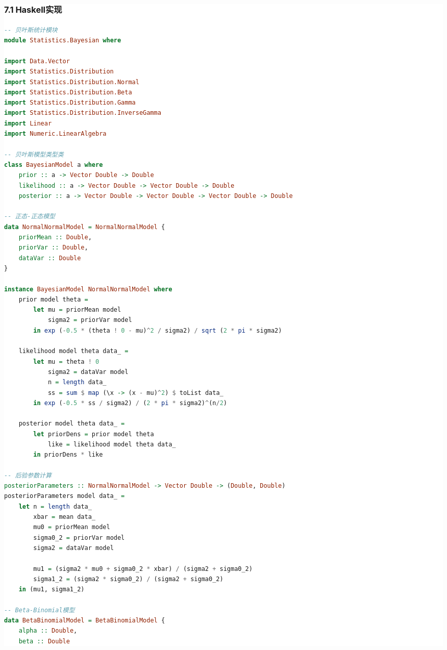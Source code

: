 ### 7.1 Haskell实现

```haskell
-- 贝叶斯统计模块
module Statistics.Bayesian where

import Data.Vector
import Statistics.Distribution
import Statistics.Distribution.Normal
import Statistics.Distribution.Beta
import Statistics.Distribution.Gamma
import Statistics.Distribution.InverseGamma
import Linear
import Numeric.LinearAlgebra

-- 贝叶斯模型类型类
class BayesianModel a where
    prior :: a -> Vector Double -> Double
    likelihood :: a -> Vector Double -> Vector Double -> Double
    posterior :: a -> Vector Double -> Vector Double -> Vector Double -> Double

-- 正态-正态模型
data NormalNormalModel = NormalNormalModel {
    priorMean :: Double,
    priorVar :: Double,
    dataVar :: Double
}

instance BayesianModel NormalNormalModel where
    prior model theta = 
        let mu = priorMean model
            sigma2 = priorVar model
        in exp (-0.5 * (theta ! 0 - mu)^2 / sigma2) / sqrt (2 * pi * sigma2)
    
    likelihood model theta data_ = 
        let mu = theta ! 0
            sigma2 = dataVar model
            n = length data_
            ss = sum $ map (\x -> (x - mu)^2) $ toList data_
        in exp (-0.5 * ss / sigma2) / (2 * pi * sigma2)^(n/2)
    
    posterior model theta data_ = 
        let priorDens = prior model theta
            like = likelihood model theta data_
        in priorDens * like

-- 后验参数计算
posteriorParameters :: NormalNormalModel -> Vector Double -> (Double, Double)
posteriorParameters model data_ = 
    let n = length data_
        xbar = mean data_
        mu0 = priorMean model
        sigma0_2 = priorVar model
        sigma2 = dataVar model
        
        mu1 = (sigma2 * mu0 + sigma0_2 * xbar) / (sigma2 + sigma0_2)
        sigma1_2 = (sigma2 * sigma0_2) / (sigma2 + sigma0_2)
    in (mu1, sigma1_2)

-- Beta-Binomial模型
data BetaBinomialModel = BetaBinomialModel {
    alpha :: Double,
    beta :: Double
```